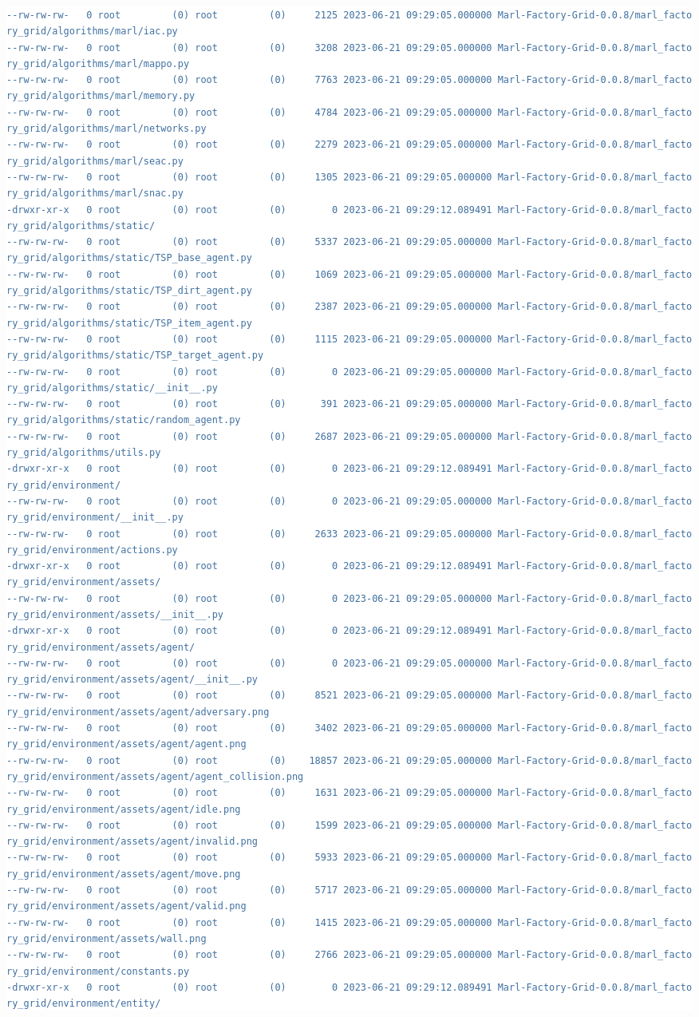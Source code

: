 ```diff
--rw-rw-rw-   0 root         (0) root         (0)     2125 2023-06-21 09:29:05.000000 Marl-Factory-Grid-0.0.8/marl_factory_grid/algorithms/marl/iac.py
--rw-rw-rw-   0 root         (0) root         (0)     3208 2023-06-21 09:29:05.000000 Marl-Factory-Grid-0.0.8/marl_factory_grid/algorithms/marl/mappo.py
--rw-rw-rw-   0 root         (0) root         (0)     7763 2023-06-21 09:29:05.000000 Marl-Factory-Grid-0.0.8/marl_factory_grid/algorithms/marl/memory.py
--rw-rw-rw-   0 root         (0) root         (0)     4784 2023-06-21 09:29:05.000000 Marl-Factory-Grid-0.0.8/marl_factory_grid/algorithms/marl/networks.py
--rw-rw-rw-   0 root         (0) root         (0)     2279 2023-06-21 09:29:05.000000 Marl-Factory-Grid-0.0.8/marl_factory_grid/algorithms/marl/seac.py
--rw-rw-rw-   0 root         (0) root         (0)     1305 2023-06-21 09:29:05.000000 Marl-Factory-Grid-0.0.8/marl_factory_grid/algorithms/marl/snac.py
-drwxr-xr-x   0 root         (0) root         (0)        0 2023-06-21 09:29:12.089491 Marl-Factory-Grid-0.0.8/marl_factory_grid/algorithms/static/
--rw-rw-rw-   0 root         (0) root         (0)     5337 2023-06-21 09:29:05.000000 Marl-Factory-Grid-0.0.8/marl_factory_grid/algorithms/static/TSP_base_agent.py
--rw-rw-rw-   0 root         (0) root         (0)     1069 2023-06-21 09:29:05.000000 Marl-Factory-Grid-0.0.8/marl_factory_grid/algorithms/static/TSP_dirt_agent.py
--rw-rw-rw-   0 root         (0) root         (0)     2387 2023-06-21 09:29:05.000000 Marl-Factory-Grid-0.0.8/marl_factory_grid/algorithms/static/TSP_item_agent.py
--rw-rw-rw-   0 root         (0) root         (0)     1115 2023-06-21 09:29:05.000000 Marl-Factory-Grid-0.0.8/marl_factory_grid/algorithms/static/TSP_target_agent.py
--rw-rw-rw-   0 root         (0) root         (0)        0 2023-06-21 09:29:05.000000 Marl-Factory-Grid-0.0.8/marl_factory_grid/algorithms/static/__init__.py
--rw-rw-rw-   0 root         (0) root         (0)      391 2023-06-21 09:29:05.000000 Marl-Factory-Grid-0.0.8/marl_factory_grid/algorithms/static/random_agent.py
--rw-rw-rw-   0 root         (0) root         (0)     2687 2023-06-21 09:29:05.000000 Marl-Factory-Grid-0.0.8/marl_factory_grid/algorithms/utils.py
-drwxr-xr-x   0 root         (0) root         (0)        0 2023-06-21 09:29:12.089491 Marl-Factory-Grid-0.0.8/marl_factory_grid/environment/
--rw-rw-rw-   0 root         (0) root         (0)        0 2023-06-21 09:29:05.000000 Marl-Factory-Grid-0.0.8/marl_factory_grid/environment/__init__.py
--rw-rw-rw-   0 root         (0) root         (0)     2633 2023-06-21 09:29:05.000000 Marl-Factory-Grid-0.0.8/marl_factory_grid/environment/actions.py
-drwxr-xr-x   0 root         (0) root         (0)        0 2023-06-21 09:29:12.089491 Marl-Factory-Grid-0.0.8/marl_factory_grid/environment/assets/
--rw-rw-rw-   0 root         (0) root         (0)        0 2023-06-21 09:29:05.000000 Marl-Factory-Grid-0.0.8/marl_factory_grid/environment/assets/__init__.py
-drwxr-xr-x   0 root         (0) root         (0)        0 2023-06-21 09:29:12.089491 Marl-Factory-Grid-0.0.8/marl_factory_grid/environment/assets/agent/
--rw-rw-rw-   0 root         (0) root         (0)        0 2023-06-21 09:29:05.000000 Marl-Factory-Grid-0.0.8/marl_factory_grid/environment/assets/agent/__init__.py
--rw-rw-rw-   0 root         (0) root         (0)     8521 2023-06-21 09:29:05.000000 Marl-Factory-Grid-0.0.8/marl_factory_grid/environment/assets/agent/adversary.png
--rw-rw-rw-   0 root         (0) root         (0)     3402 2023-06-21 09:29:05.000000 Marl-Factory-Grid-0.0.8/marl_factory_grid/environment/assets/agent/agent.png
--rw-rw-rw-   0 root         (0) root         (0)    18857 2023-06-21 09:29:05.000000 Marl-Factory-Grid-0.0.8/marl_factory_grid/environment/assets/agent/agent_collision.png
--rw-rw-rw-   0 root         (0) root         (0)     1631 2023-06-21 09:29:05.000000 Marl-Factory-Grid-0.0.8/marl_factory_grid/environment/assets/agent/idle.png
--rw-rw-rw-   0 root         (0) root         (0)     1599 2023-06-21 09:29:05.000000 Marl-Factory-Grid-0.0.8/marl_factory_grid/environment/assets/agent/invalid.png
--rw-rw-rw-   0 root         (0) root         (0)     5933 2023-06-21 09:29:05.000000 Marl-Factory-Grid-0.0.8/marl_factory_grid/environment/assets/agent/move.png
--rw-rw-rw-   0 root         (0) root         (0)     5717 2023-06-21 09:29:05.000000 Marl-Factory-Grid-0.0.8/marl_factory_grid/environment/assets/agent/valid.png
--rw-rw-rw-   0 root         (0) root         (0)     1415 2023-06-21 09:29:05.000000 Marl-Factory-Grid-0.0.8/marl_factory_grid/environment/assets/wall.png
--rw-rw-rw-   0 root         (0) root         (0)     2766 2023-06-21 09:29:05.000000 Marl-Factory-Grid-0.0.8/marl_factory_grid/environment/constants.py
-drwxr-xr-x   0 root         (0) root         (0)        0 2023-06-21 09:29:12.089491 Marl-Factory-Grid-0.0.8/marl_factory_grid/environment/entity/
```